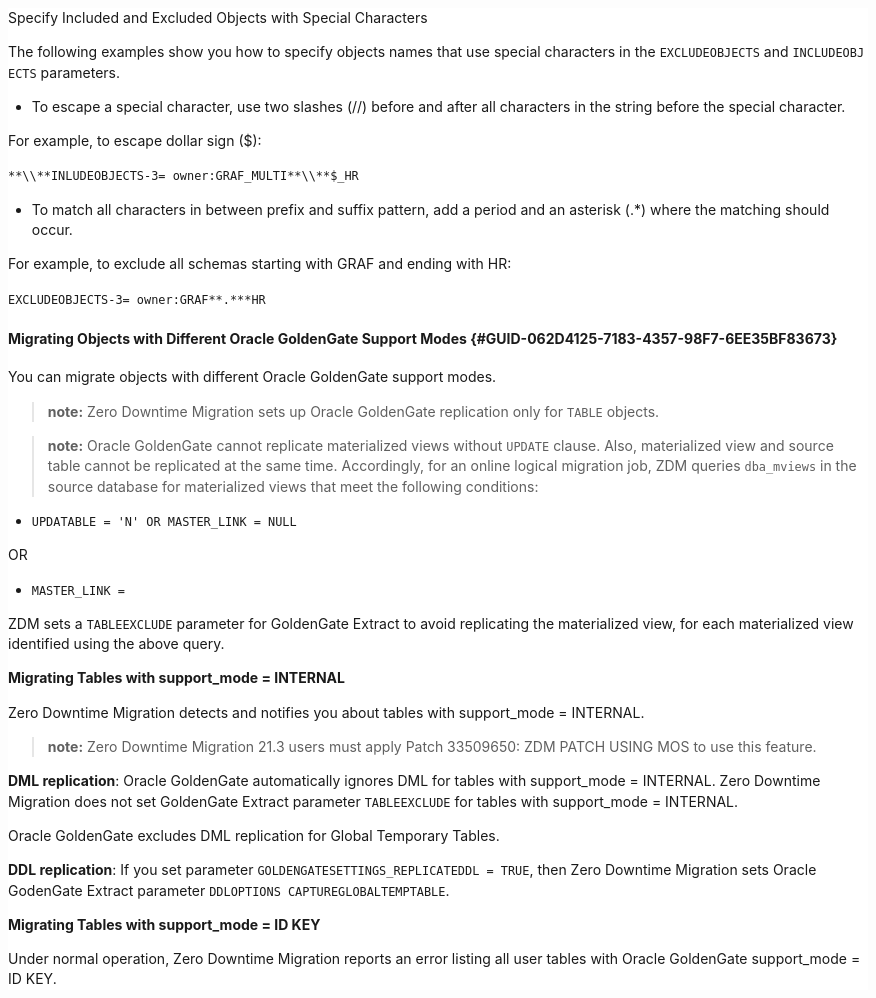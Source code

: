 Specify Included and Excluded Objects with Special Characters

The following examples show you how to specify objects names that use special characters in the `EXCLUDEOBJECTS` and `INCLUDEOBJECTS` parameters. 

* To escape a special character, use two slashes (//) before and after all characters in the string before the special character.

For example, to escape dollar sign ($):

`**\\**INLUDEOBJECTS-3= owner:GRAF_MULTI**\\**$_HR`

* To match all characters in between prefix and suffix pattern, add a period and an asterisk (.*) where the matching should occur.

For example, to exclude all schemas starting with GRAF and ending with HR:

`EXCLUDEOBJECTS-3= owner:GRAF**.***HR`




#### Migrating Objects with Different Oracle GoldenGate Support Modes {#GUID-062D4125-7183-4357-98F7-6EE35BF83673}

You can migrate objects with different Oracle GoldenGate support modes.

> **note:** Zero Downtime Migration sets up Oracle GoldenGate replication only for `TABLE` objects. 

> **note:** Oracle GoldenGate cannot replicate materialized views without `UPDATE` clause. Also, materialized view and source table cannot be replicated at the same time. Accordingly, for an online logical migration job, ZDM queries `dba_mviews` in the source database for materialized views that meet the following conditions: 

* `UPDATABLE = 'N' OR MASTER_LINK = NULL`

OR

* `MASTER_LINK = `

ZDM sets a `TABLEEXCLUDE` parameter for GoldenGate Extract to avoid replicating the materialized view, for each materialized view identified using the above query. 

**Migrating Tables with support_mode = INTERNAL**

Zero Downtime Migration detects and notifies you about tables with support_mode = INTERNAL.

> **note:** Zero Downtime Migration 21.3 users must apply Patch 33509650: ZDM PATCH USING MOS to use this feature. 

**DML replication**: Oracle GoldenGate automatically ignores DML for tables with support_mode = INTERNAL. Zero Downtime Migration does not set GoldenGate Extract parameter `TABLEEXCLUDE` for tables with support_mode = INTERNAL. 

Oracle GoldenGate excludes DML replication for Global Temporary Tables.

**DDL replication**: If you set parameter `GOLDENGATESETTINGS_REPLICATEDDL = TRUE`, then Zero Downtime Migration sets Oracle GodenGate Extract parameter `DDLOPTIONS CAPTUREGLOBALTEMPTABLE`. 

**Migrating Tables with support_mode = ID KEY**

Under normal operation, Zero Downtime Migration reports an error listing all user tables with Oracle GoldenGate support_mode = ID KEY.
